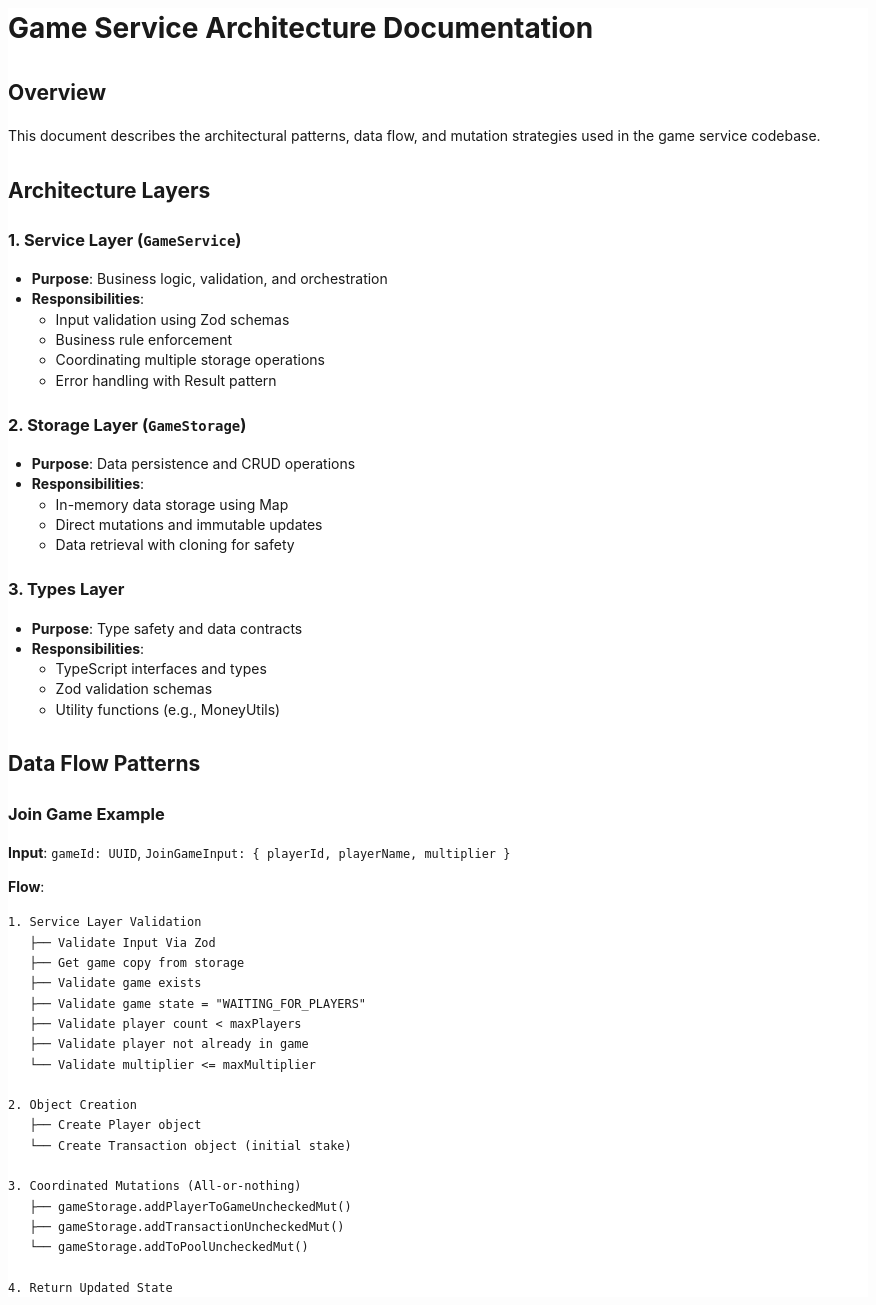 # Game Service Architecture Documentation

## Overview

This document describes the architectural patterns, data flow, and mutation strategies used in the game service codebase.

## Architecture Layers

### 1. Service Layer (`GameService`)

- **Purpose**: Business logic, validation, and orchestration
- **Responsibilities**:
  - Input validation using Zod schemas
  - Business rule enforcement
  - Coordinating multiple storage operations
  - Error handling with Result pattern

### 2. Storage Layer (`GameStorage`)

- **Purpose**: Data persistence and CRUD operations
- **Responsibilities**:
  - In-memory data storage using Map
  - Direct mutations and immutable updates
  - Data retrieval with cloning for safety

### 3. Types Layer

- **Purpose**: Type safety and data contracts
- **Responsibilities**:
  - TypeScript interfaces and types
  - Zod validation schemas
  - Utility functions (e.g., MoneyUtils)

## Data Flow Patterns

### Join Game Example

**Input**: `gameId: UUID`, `JoinGameInput: { playerId, playerName, multiplier }`

**Flow**:

```
1. Service Layer Validation
   ├── Validate Input Via Zod
   ├── Get game copy from storage
   ├── Validate game exists
   ├── Validate game state = "WAITING_FOR_PLAYERS"
   ├── Validate player count < maxPlayers
   ├── Validate player not already in game
   └── Validate multiplier <= maxMultiplier

2. Object Creation
   ├── Create Player object
   └── Create Transaction object (initial stake)

3. Coordinated Mutations (All-or-nothing)
   ├── gameStorage.addPlayerToGameUncheckedMut()
   ├── gameStorage.addTransactionUncheckedMut()
   └── gameStorage.addToPoolUncheckedMut()

4. Return Updated State
```